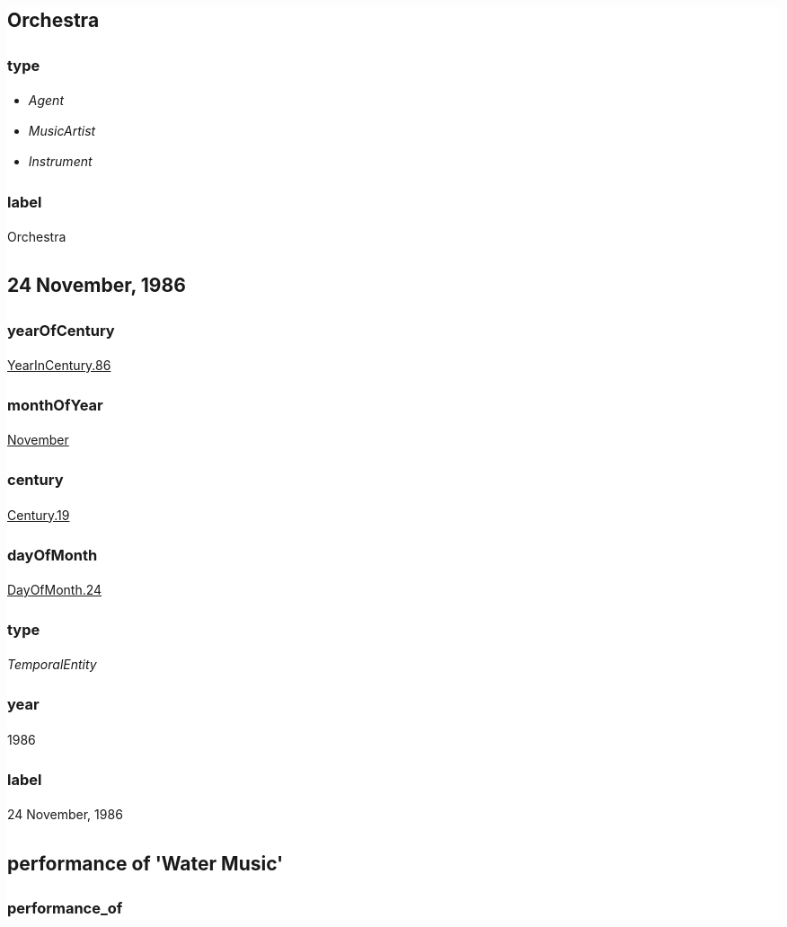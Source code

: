 ## Orchestra

### type

 - *Agent*

 - *MusicArtist*

 - *Instrument*

### label


Orchestra

## 24 November, 1986

### yearOfCentury


[YearInCentury.86](#YearInCentury.86)

### monthOfYear


[November](#November)

### century


[Century.19](#Century.19)

### dayOfMonth


[DayOfMonth.24](#DayOfMonth.24)

### type


*TemporalEntity*

### year


1986

### label


24 November, 1986

## performance of 'Water Music'

### performance_of
